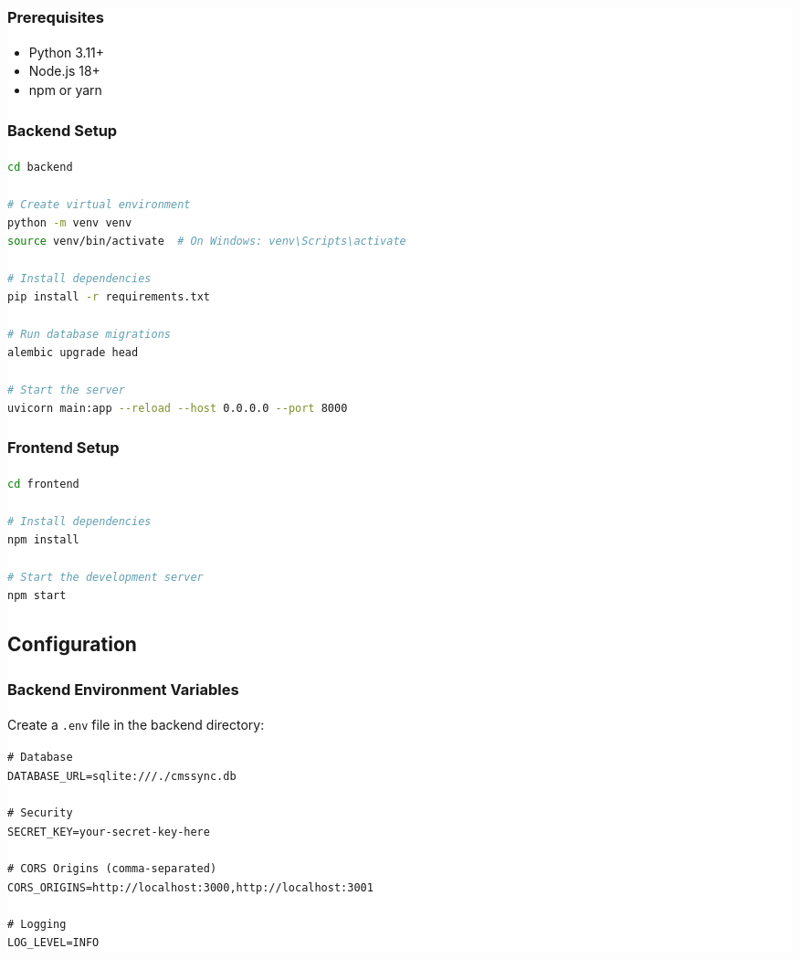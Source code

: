 ### Prerequisites

- Python 3.11+
- Node.js 18+
- npm or yarn

### Backend Setup

```bash
cd backend

# Create virtual environment
python -m venv venv
source venv/bin/activate  # On Windows: venv\Scripts\activate

# Install dependencies
pip install -r requirements.txt

# Run database migrations
alembic upgrade head

# Start the server
uvicorn main:app --reload --host 0.0.0.0 --port 8000
```

### Frontend Setup

```bash
cd frontend

# Install dependencies
npm install

# Start the development server
npm start
```

## Configuration

### Backend Environment Variables

Create a `.env` file in the backend directory:

```env
# Database
DATABASE_URL=sqlite:///./cmssync.db

# Security
SECRET_KEY=your-secret-key-here

# CORS Origins (comma-separated)
CORS_ORIGINS=http://localhost:3000,http://localhost:3001

# Logging
LOG_LEVEL=INFO
```
